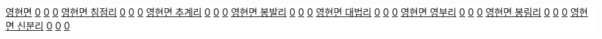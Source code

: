 
  <tr class="item">
    <td><a href="경상남도고성군영현면">영현면</a></td>
    <td><a href="경상남도고성군영현면">0</a></td>
    <td><a href="경상남도고성군영현면">0</a></td>
    <td><a href="경상남도고성군영현면">0</a></td>
  </tr>
    

  <tr class="item">
    <td><a href="경상남도고성군영현면침점리">영현면 침점리</a></td>
    <td><a href="경상남도고성군영현면침점리">0</a></td>
    <td><a href="경상남도고성군영현면침점리">0</a></td>
    <td><a href="경상남도고성군영현면침점리">0</a></td>
  </tr>
    

  <tr class="item">
    <td><a href="경상남도고성군영현면추계리">영현면 추계리</a></td>
    <td><a href="경상남도고성군영현면추계리">0</a></td>
    <td><a href="경상남도고성군영현면추계리">0</a></td>
    <td><a href="경상남도고성군영현면추계리">0</a></td>
  </tr>
    

  <tr class="item">
    <td><a href="경상남도고성군영현면봉발리">영현면 봉발리</a></td>
    <td><a href="경상남도고성군영현면봉발리">0</a></td>
    <td><a href="경상남도고성군영현면봉발리">0</a></td>
    <td><a href="경상남도고성군영현면봉발리">0</a></td>
  </tr>
    

  <tr class="item">
    <td><a href="경상남도고성군영현면대법리">영현면 대법리</a></td>
    <td><a href="경상남도고성군영현면대법리">0</a></td>
    <td><a href="경상남도고성군영현면대법리">0</a></td>
    <td><a href="경상남도고성군영현면대법리">0</a></td>
  </tr>
    

  <tr class="item">
    <td><a href="경상남도고성군영현면영부리">영현면 영부리</a></td>
    <td><a href="경상남도고성군영현면영부리">0</a></td>
    <td><a href="경상남도고성군영현면영부리">0</a></td>
    <td><a href="경상남도고성군영현면영부리">0</a></td>
  </tr>
    

  <tr class="item">
    <td><a href="경상남도고성군영현면봉림리">영현면 봉림리</a></td>
    <td><a href="경상남도고성군영현면봉림리">0</a></td>
    <td><a href="경상남도고성군영현면봉림리">0</a></td>
    <td><a href="경상남도고성군영현면봉림리">0</a></td>
  </tr>
    

  <tr class="item">
    <td><a href="경상남도고성군영현면신분리">영현면 신분리</a></td>
    <td><a href="경상남도고성군영현면신분리">0</a></td>
    <td><a href="경상남도고성군영현면신분리">0</a></td>
    <td><a href="경상남도고성군영현면신분리">0</a></td>
  </tr>
    